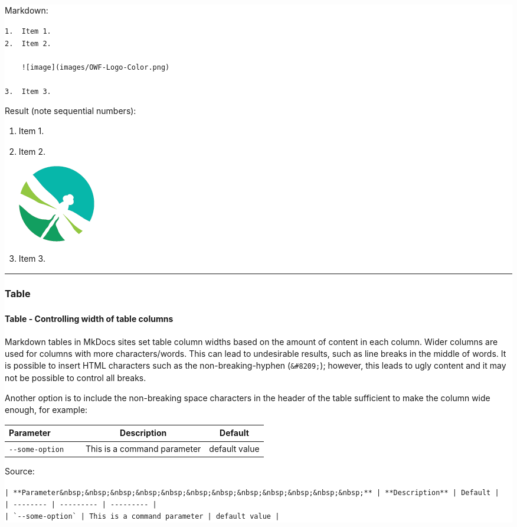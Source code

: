 
Markdown:

```
1.  Item 1.
2.  Item 2.

    ![image](images/OWF-Logo-Color.png)

3.  Item 3.
```

Result (note sequential numbers):

1.  Item 1.
2.  Item 2.

    ![image](images/OWF-Logo-Color.png)

3.  Item 3.

---

### Table ###

#### Table - Controlling width of table columns ####

Markdown tables in MkDocs sites set table column widths based on the amount of content in each column.
Wider columns are used for columns with more characters/words.
This can lead to undesirable results, such as line breaks in the middle of words.
It is possible to insert HTML characters such as the non-breaking-hyphen (`&#8209;`);
however, this leads to ugly content and it may not be possible to control all breaks.

Another option is to include the non-breaking space characters in the header of the table sufficient to make the column wide enough, for example:

| **Parameter&nbsp;&nbsp;&nbsp;&nbsp;&nbsp;&nbsp;&nbsp;&nbsp;&nbsp;&nbsp;&nbsp;&nbsp;** | **Description** | Default |
| -------- | --------- | --------- |
| `--some-option` | This is a command parameter | default value | 

Source:

```
| **Parameter&nbsp;&nbsp;&nbsp;&nbsp;&nbsp;&nbsp;&nbsp;&nbsp;&nbsp;&nbsp;&nbsp;&nbsp;** | **Description** | Default |
| -------- | --------- | --------- |
| `--some-option` | This is a command parameter | default value | 
```
